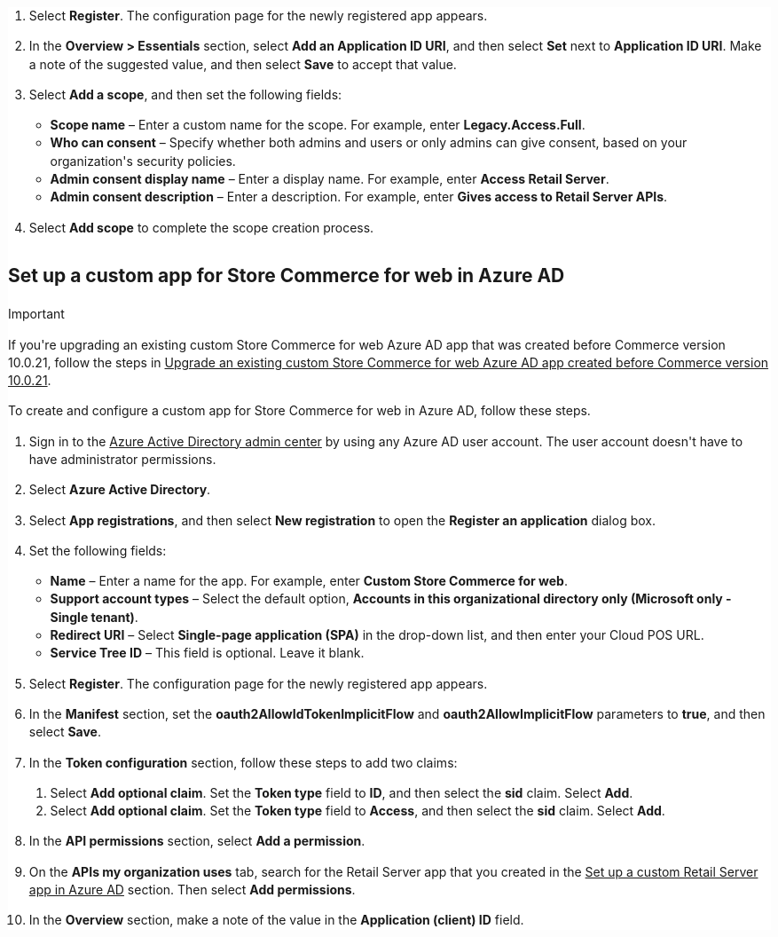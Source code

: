 1. Select **Register**. The configuration page for the newly registered app appears.
1. In the **Overview \> Essentials** section, select **Add an Application ID URI**, and then select **Set** next to **Application ID URI**. Make a note of the suggested value, and then select **Save** to accept that value. 
1. Select **Add a scope**, and then set the following fields:

    - **Scope name** – Enter a custom name for the scope. For example, enter **Legacy.Access.Full**.
    - **Who can consent** – Specify whether both admins and users or only admins can give consent, based on your organization's security policies.
    - **Admin consent display name** – Enter a display name. For example, enter **Access Retail Server**.
    - **Admin consent description** – Enter a description. For example, enter **Gives access to Retail Server APIs**.

1. Select **Add scope** to complete the scope creation process.

## Set up a custom app for Store Commerce for web in Azure AD

> [!IMPORTANT]
> If you're upgrading an existing custom Store Commerce for web Azure AD app that was created before Commerce version 10.0.21, follow the steps in [Upgrade an existing custom Store Commerce for web Azure AD app created before Commerce version 10.0.21](#upgrade-an-existing-custom-store-commerce-for-web-azure-ad-app-created-before-commerce-version-10021).

To create and configure a custom app for Store Commerce for web in Azure AD, follow these steps.

1. Sign in to the [Azure Active Directory admin center](https://aad.portal.azure.com) by using any Azure AD user account. The user account doesn't have to have administrator permissions.
1. Select **Azure Active Directory**.
1. Select **App registrations**, and then select **New registration** to open the **Register an application** dialog box.
1. Set the following fields:

    - **Name** – Enter a name for the app. For example, enter **Custom Store Commerce for web**.
    - **Support account types** – Select the default option, **Accounts in this organizational directory only (Microsoft only - Single tenant)**.
    - **Redirect URI** – Select **Single-page application (SPA)** in the drop-down list, and then enter your Cloud POS URL.
    - **Service Tree ID** – This field is optional. Leave it blank.

1. Select **Register**. The configuration page for the newly registered app appears.
1. In the **Manifest** section, set the **oauth2AllowIdTokenImplicitFlow** and **oauth2AllowImplicitFlow** parameters to **true**, and then select **Save**.
1. In the **Token configuration** section, follow these steps to add two claims:

    1. Select **Add optional claim**. Set the **Token type** field to **ID**, and then select the **sid** claim. Select **Add**.
    1. Select **Add optional claim**. Set the **Token type** field to **Access**, and then select the **sid** claim. Select **Add**.

1. In the **API permissions** section, select **Add a permission**.
1. On the **APIs my organization uses** tab, search for the Retail Server app that you created in the [Set up a custom Retail Server app in Azure AD](#set-up-a-custom-retail-server-app-in-azure-ad) section. Then select **Add permissions**.
1. In the **Overview** section, make a note of the value in the **Application (client) ID** field.

